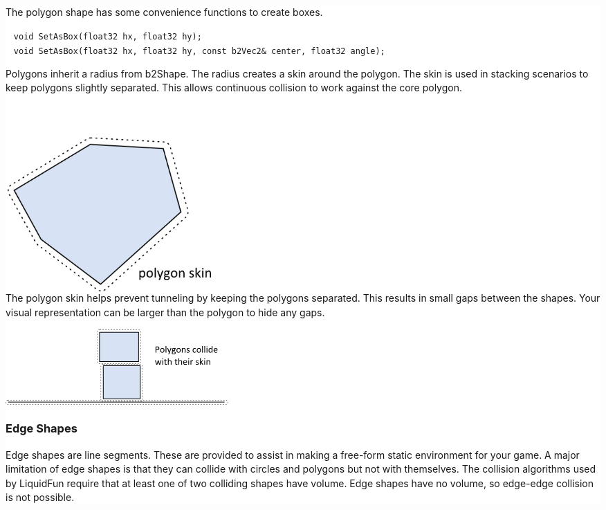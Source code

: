 The polygon shape has some convenience functions to create boxes.

&nbsp;&nbsp;&nbsp;`void SetAsBox(float32 hx, float32 hy);`<br/>
&nbsp;&nbsp;&nbsp;`void SetAsBox(float32 hx, float32 hy, const b2Vec2& center, float32 angle);`<br/>

Polygons inherit a radius from b2Shape. The radius creates a skin around the polygon. The skin is used in stacking scenarios to keep polygons slightly separated. This allows continuous collision to work against the core polygon.

<img align="center" src="image_5.png" alt="Polygon skin" height="270" width="300"><br/>
The polygon skin helps prevent tunneling by keeping the polygons separated. This results in small gaps between the shapes. Your visual representation can be larger than the polygon to hide any gaps.

<img align="center" src="image_6.png" alt="Polygons collide" height="109" width="322"><br/>

### Edge Shapes

Edge shapes are line segments. These are provided to assist in making a free-form static environment for your game. A major limitation of edge shapes is that they can collide with circles and polygons but not with themselves. The collision algorithms used by LiquidFun require that at least one of two colliding shapes have volume. Edge shapes have no volume, so edge-edge collision is not possible.
